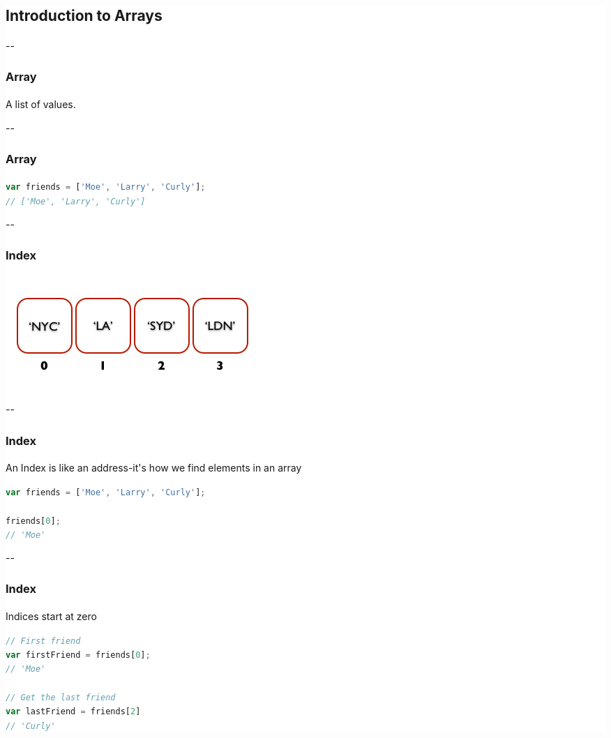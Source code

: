 ## Introduction to Arrays

--

### Array

A list of values.

--

### Array

```javascript
var friends = ['Moe', 'Larry', 'Curly'];
// ['Moe', 'Larry', 'Curly']
```

--

### Index

<img src="img/array_index_diagram.png" style="max-height: 500px" />

--

### Index

An Index is like an address-it's how we find elements in an array


```javascript
var friends = ['Moe', 'Larry', 'Curly'];

friends[0];
// 'Moe'
```

--

### Index

Indices start at zero

```javascript
// First friend
var firstFriend = friends[0];
// 'Moe'

// Get the last friend
var lastFriend = friends[2]
// 'Curly'
```
